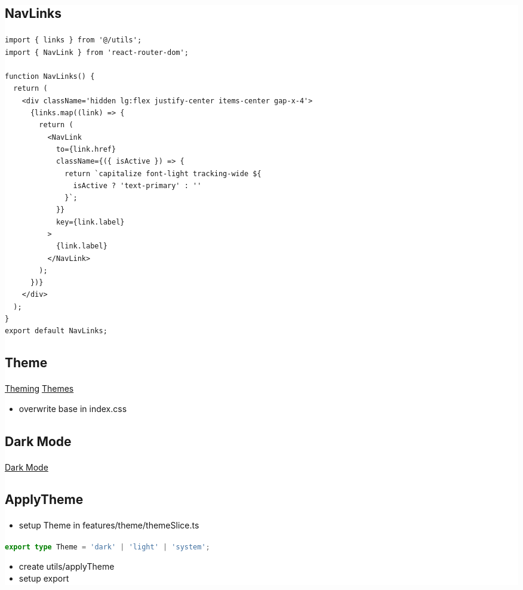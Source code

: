 ## NavLinks

```tsx
import { links } from '@/utils';
import { NavLink } from 'react-router-dom';

function NavLinks() {
  return (
    <div className='hidden lg:flex justify-center items-center gap-x-4'>
      {links.map((link) => {
        return (
          <NavLink
            to={link.href}
            className={({ isActive }) => {
              return `capitalize font-light tracking-wide ${
                isActive ? 'text-primary' : ''
              }`;
            }}
            key={link.label}
          >
            {link.label}
          </NavLink>
        );
      })}
    </div>
  );
}
export default NavLinks;
```

## Theme

[Theming](https://ui.shadcn.com/docs/theming)
[Themes](https://ui.shadcn.com/themes)

- overwrite base in index.css

## Dark Mode

[Dark Mode](https://ui.shadcn.com/docs/dark-mode/vite)

## ApplyTheme

- setup Theme in features/theme/themeSlice.ts

```ts
export type Theme = 'dark' | 'light' | 'system';
```

- create utils/applyTheme
- setup export
